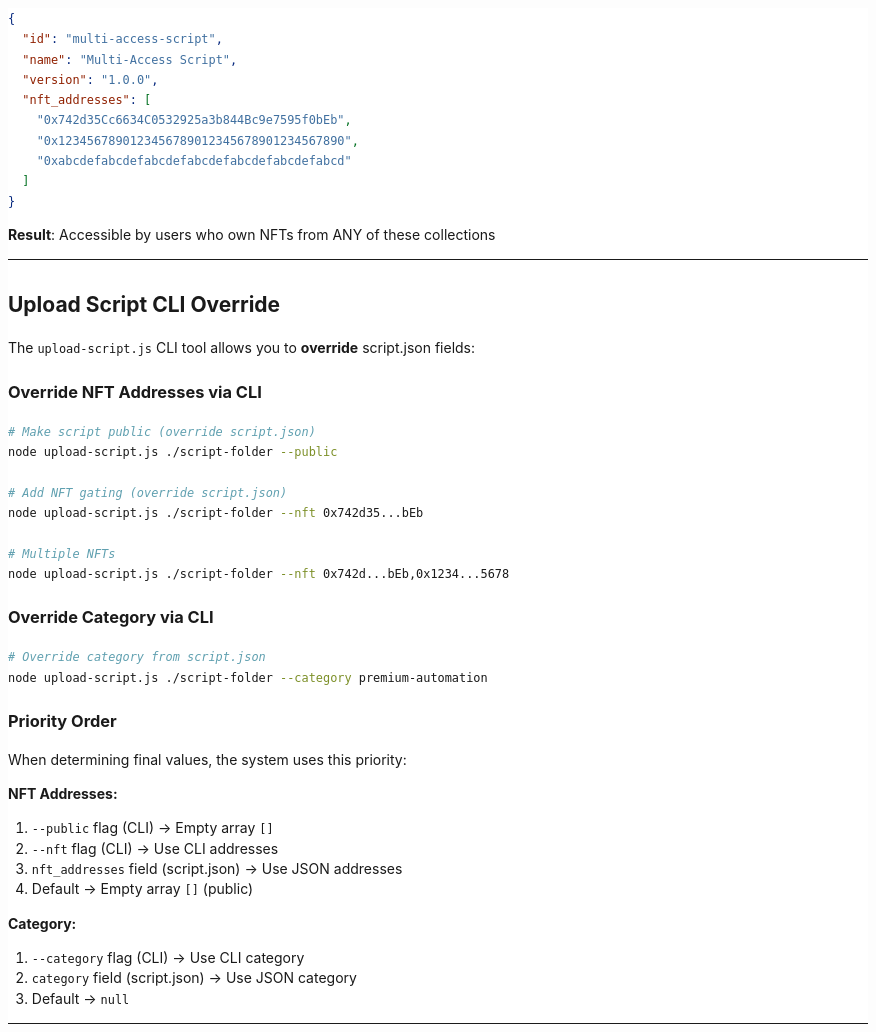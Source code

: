 ```json
{
  "id": "multi-access-script",
  "name": "Multi-Access Script",
  "version": "1.0.0",
  "nft_addresses": [
    "0x742d35Cc6634C0532925a3b844Bc9e7595f0bEb",
    "0x1234567890123456789012345678901234567890",
    "0xabcdefabcdefabcdefabcdefabcdefabcdefabcd"
  ]
}
```

**Result**: Accessible by users who own NFTs from ANY of these collections

---

## Upload Script CLI Override

The `upload-script.js` CLI tool allows you to **override** script.json fields:

### Override NFT Addresses via CLI

```bash
# Make script public (override script.json)
node upload-script.js ./script-folder --public

# Add NFT gating (override script.json)
node upload-script.js ./script-folder --nft 0x742d35...bEb

# Multiple NFTs
node upload-script.js ./script-folder --nft 0x742d...bEb,0x1234...5678
```

### Override Category via CLI

```bash
# Override category from script.json
node upload-script.js ./script-folder --category premium-automation
```

### Priority Order

When determining final values, the system uses this priority:

**NFT Addresses:**

1. `--public` flag (CLI) → Empty array `[]`
2. `--nft` flag (CLI) → Use CLI addresses
3. `nft_addresses` field (script.json) → Use JSON addresses
4. Default → Empty array `[]` (public)

**Category:**

1. `--category` flag (CLI) → Use CLI category
2. `category` field (script.json) → Use JSON category
3. Default → `null`

---